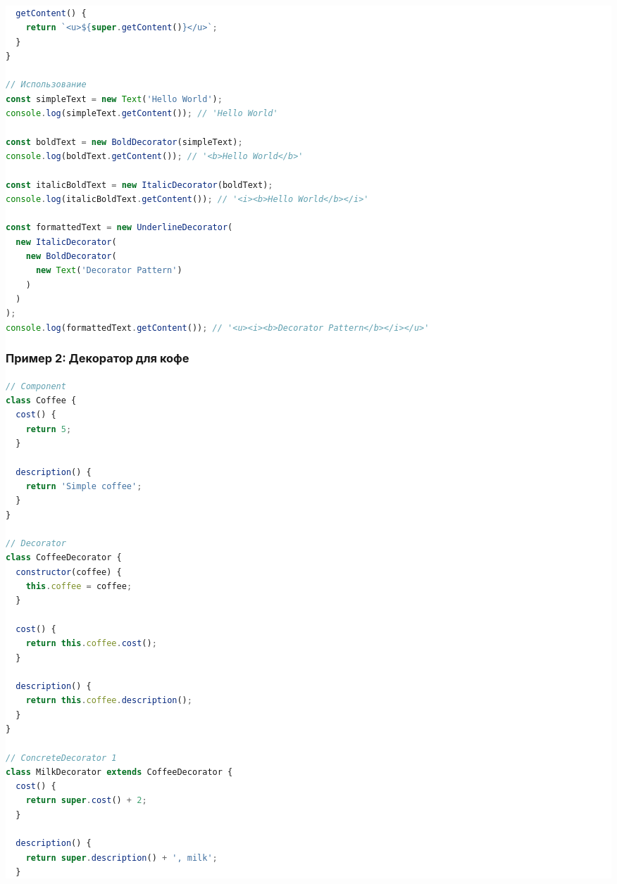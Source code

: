```javascript
  getContent() {
    return `<u>${super.getContent()}</u>`;
  }
}

// Использование
const simpleText = new Text('Hello World');
console.log(simpleText.getContent()); // 'Hello World'

const boldText = new BoldDecorator(simpleText);
console.log(boldText.getContent()); // '<b>Hello World</b>'

const italicBoldText = new ItalicDecorator(boldText);
console.log(italicBoldText.getContent()); // '<i><b>Hello World</b></i>'

const formattedText = new UnderlineDecorator(
  new ItalicDecorator(
    new BoldDecorator(
      new Text('Decorator Pattern')
    )
  )
);
console.log(formattedText.getContent()); // '<u><i><b>Decorator Pattern</b></i></u>'
```

### Пример 2: Декоратор для кофе

```javascript
// Component
class Coffee {
  cost() {
    return 5;
  }
  
  description() {
    return 'Simple coffee';
  }
}

// Decorator
class CoffeeDecorator {
  constructor(coffee) {
    this.coffee = coffee;
  }
  
  cost() {
    return this.coffee.cost();
  }
  
  description() {
    return this.coffee.description();
  }
}

// ConcreteDecorator 1
class MilkDecorator extends CoffeeDecorator {
  cost() {
    return super.cost() + 2;
  }
  
  description() {
    return super.description() + ', milk';
  }
```